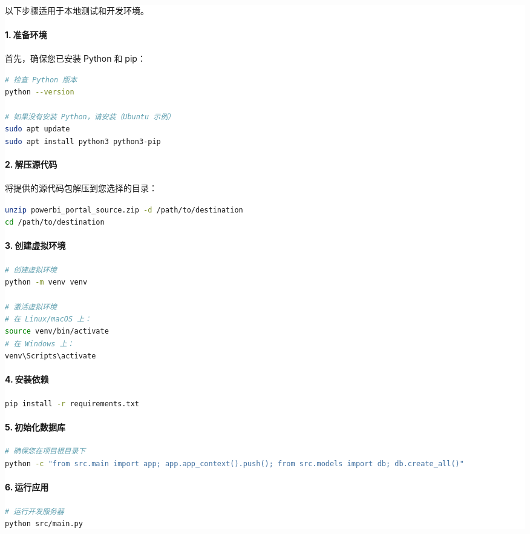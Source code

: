 以下步骤适用于本地测试和开发环境。

#### 1. 准备环境

首先，确保您已安装 Python 和 pip：

```bash
# 检查 Python 版本
python --version

# 如果没有安装 Python，请安装（Ubuntu 示例）
sudo apt update
sudo apt install python3 python3-pip
```

#### 2. 解压源代码

将提供的源代码包解压到您选择的目录：

```bash
unzip powerbi_portal_source.zip -d /path/to/destination
cd /path/to/destination
```

#### 3. 创建虚拟环境

```bash
# 创建虚拟环境
python -m venv venv

# 激活虚拟环境
# 在 Linux/macOS 上：
source venv/bin/activate
# 在 Windows 上：
venv\Scripts\activate
```

#### 4. 安装依赖

```bash
pip install -r requirements.txt
```

#### 5. 初始化数据库

```bash
# 确保您在项目根目录下
python -c "from src.main import app; app.app_context().push(); from src.models import db; db.create_all()"
```

#### 6. 运行应用

```bash
# 运行开发服务器
python src/main.py
```
